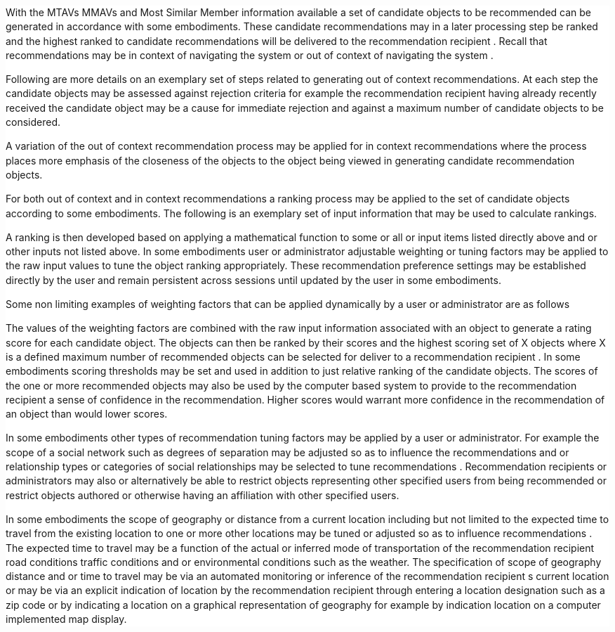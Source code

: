 With the MTAVs MMAVs and Most Similar Member information available a set of candidate objects to be recommended can be generated in accordance with some embodiments. These candidate recommendations may in a later processing step be ranked and the highest ranked to candidate recommendations will be delivered to the recommendation recipient . Recall that recommendations may be in context of navigating the system or out of context of navigating the system .

Following are more details on an exemplary set of steps related to generating out of context recommendations. At each step the candidate objects may be assessed against rejection criteria for example the recommendation recipient having already recently received the candidate object may be a cause for immediate rejection and against a maximum number of candidate objects to be considered.

A variation of the out of context recommendation process may be applied for in context recommendations where the process places more emphasis of the closeness of the objects to the object being viewed in generating candidate recommendation objects.

For both out of context and in context recommendations a ranking process may be applied to the set of candidate objects according to some embodiments. The following is an exemplary set of input information that may be used to calculate rankings.

A ranking is then developed based on applying a mathematical function to some or all or input items listed directly above and or other inputs not listed above. In some embodiments user or administrator adjustable weighting or tuning factors may be applied to the raw input values to tune the object ranking appropriately. These recommendation preference settings may be established directly by the user and remain persistent across sessions until updated by the user in some embodiments.

Some non limiting examples of weighting factors that can be applied dynamically by a user or administrator are as follows 

The values of the weighting factors are combined with the raw input information associated with an object to generate a rating score for each candidate object. The objects can then be ranked by their scores and the highest scoring set of X objects where X is a defined maximum number of recommended objects can be selected for deliver to a recommendation recipient . In some embodiments scoring thresholds may be set and used in addition to just relative ranking of the candidate objects. The scores of the one or more recommended objects may also be used by the computer based system to provide to the recommendation recipient a sense of confidence in the recommendation. Higher scores would warrant more confidence in the recommendation of an object than would lower scores.

In some embodiments other types of recommendation tuning factors may be applied by a user or administrator. For example the scope of a social network such as degrees of separation may be adjusted so as to influence the recommendations and or relationship types or categories of social relationships may be selected to tune recommendations . Recommendation recipients or administrators may also or alternatively be able to restrict objects representing other specified users from being recommended or restrict objects authored or otherwise having an affiliation with other specified users.

In some embodiments the scope of geography or distance from a current location including but not limited to the expected time to travel from the existing location to one or more other locations may be tuned or adjusted so as to influence recommendations . The expected time to travel may be a function of the actual or inferred mode of transportation of the recommendation recipient road conditions traffic conditions and or environmental conditions such as the weather. The specification of scope of geography distance and or time to travel may be via an automated monitoring or inference of the recommendation recipient s current location or may be via an explicit indication of location by the recommendation recipient through entering a location designation such as a zip code or by indicating a location on a graphical representation of geography for example by indication location on a computer implemented map display.
